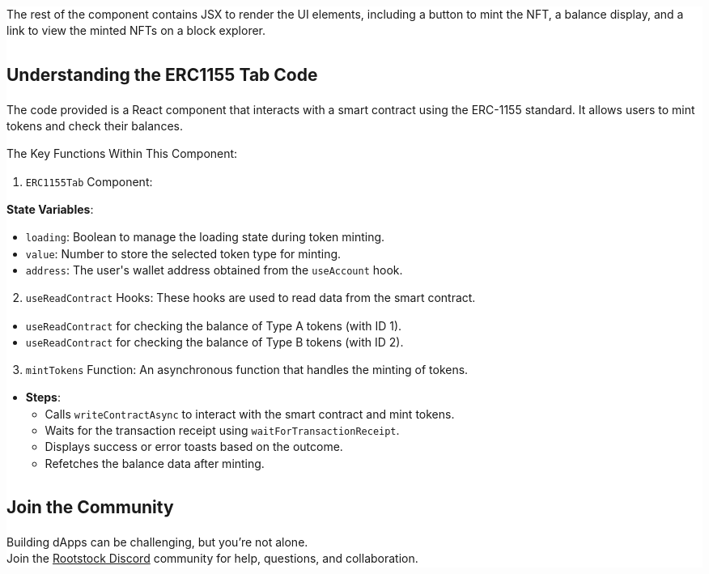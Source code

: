 The rest of the component contains JSX to render the UI elements, including a button to mint the NFT, a balance display, and a link to view the minted NFTs on a block explorer.

## Understanding the ERC1155 Tab Code

The code provided is a React component that interacts with a smart contract using the ERC-1155 standard. It allows users to mint tokens and check their balances.

The Key Functions Within This Component:

1. `ERC1155Tab` Component:

**State Variables**:
- `loading`: Boolean to manage the loading state during token minting.
- `value`: Number to store the selected token type for minting.
- `address`: The user's wallet address obtained from the `useAccount` hook.


2. `useReadContract` Hooks:
These hooks are used to read data from the smart contract.

- `useReadContract` for checking the balance of Type A tokens (with ID 1).
- `useReadContract` for checking the balance of Type B tokens (with ID 2).


3. `mintTokens` Function:
An asynchronous function that handles the minting of tokens.

- **Steps**:
   - Calls `writeContractAsync` to interact with the smart contract and mint tokens.
   - Waits for the transaction receipt using `waitForTransactionReceipt`.
   - Displays success or error toasts based on the outcome.
   - Refetches the balance data after minting.

## Join the Community

Building dApps can be challenging, but you’re not alone.  
Join the [Rootstock Discord](http://discord.gg/rootstock) community for help, questions, and collaboration.